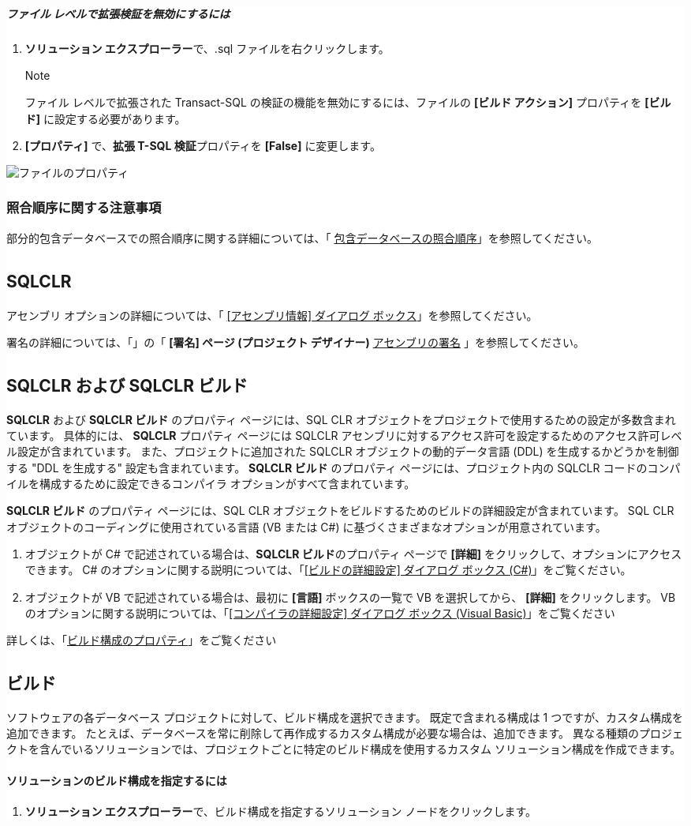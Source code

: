 ##### <a name="to-disable-extended-verification-at-the-file-level"></a>ファイル レベルで拡張検証を無効にするには  
  
1.  **ソリューション エクスプローラー**で、.sql ファイルを右クリックします。  
  
    > [!NOTE]  
    > ファイル レベルで拡張された Transact\-SQL の検証の機能を無効にするには、ファイルの **[ビルド アクション]** プロパティを **[ビルド]** に設定する必要があります。  
  
2.  **[プロパティ]** で、**拡張 T-SQL 検証**プロパティを **[False]** に変更します。  
  
![ファイルのプロパティ](../ssdt/media/ssdt-evf.gif "ファイルのプロパティ")  
  
### <a name="special-considerations-for-collations"></a>照合順序に関する注意事項  
部分的包含データベースでの照合順序に関する詳細については、「 [包含データベースの照合順序](http://msdn.microsoft.com/en-us/library/ff929080%28v=sql.110%29.aspx)」を参照してください。  
  
## <a name="bkmk_sqlclr"></a>SQLCLR  
アセンブリ オプションの詳細については、「 [[アセンブリ情報] ダイアログ ボックス](http://msdn.microsoft.com/en-us/library/1h52t681.aspx?queryresult=true)」を参照してください。  
  
署名の詳細については、「」の「 **[署名] ページ (プロジェクト デザイナー)** [アセンブリの署名](http://msdn.microsoft.com/en-us/library/0k50fs3b.aspx?queryresult=true) 」を参照してください。  
  
## <a name="bkmk_sqlclr_sqlclrbuild"></a>SQLCLR および SQLCLR ビルド  
**SQLCLR** および **SQLCLR ビルド** のプロパティ ページには、SQL CLR オブジェクトをプロジェクトで使用するための設定が多数含まれています。 具体的には、 **SQLCLR** プロパティ ページには SQLCLR アセンブリに対するアクセス許可を設定するためのアクセス許可レベル設定が含まれています。 また、プロジェクトに追加された SQLCLR オブジェクトの動的データ言語 (DDL) を生成するかどうかを制御する "DDL を生成する" 設定も含まれています。 **SQLCLR ビルド** のプロパティ ページには、プロジェクト内の SQLCLR コードのコンパイルを構成するために設定できるコンパイラ オプションがすべて含まれています。  
  
**SQLCLR ビルド** のプロパティ ページには、SQL CLR オブジェクトをビルドするためのビルドの詳細設定が含まれています。 SQL CLR オブジェクトのコーディングに使用されている言語 (VB または C#) に基づくさまざまなオプションが用意されています。  
  
1.  オブジェクトが C# で記述されている場合は、**SQLCLR ビルド**のプロパティ ページで **[詳細]** をクリックして、オプションにアクセスできます。 C# のオプションに関する説明については、「[[ビルドの詳細設定] ダイアログ ボックス (C#)](http://msdn.microsoft.com/en-us/library/s4wcexbc.aspx)」をご覧ください。  
  
2.  オブジェクトが VB で記述されている場合は、最初に **[言語]** ボックスの一覧で VB を選択してから、 **[詳細]** をクリックします。 VB のオプションに関する説明については、「[[コンパイラの詳細設定] ダイアログ ボックス (Visual Basic)](http://msdn.microsoft.com/en-us/library/07bysfz2.aspx)」をご覧ください  
  
詳しくは、「[ビルド構成のプロパティ](http://msdn.microsoft.com/query/dev10.query?appId=Dev10IDEF1&l=EN-US&k=k(CS.PROJECTPROPERTIESBUILD))」をご覧ください  
  
## <a name="bkmk_build"></a>ビルド  
ソフトウェアの各データベース プロジェクトに対して、ビルド構成を選択できます。 既定で含まれる構成は 1 つですが、カスタム構成を追加できます。 たとえば、データベースを常に削除して再作成するカスタム構成が必要な場合は、追加できます。 異なる種類のプロジェクトを含んでいるソリューションでは、プロジェクトごとに特定のビルド構成を使用するカスタム ソリューション構成を作成できます。  
  
#### <a name="to-specify-a-build-configuration-for-a-solution"></a>ソリューションのビルド構成を指定するには  
  
1.  **ソリューション エクスプローラー**で、ビルド構成を指定するソリューション ノードをクリックします。  
  